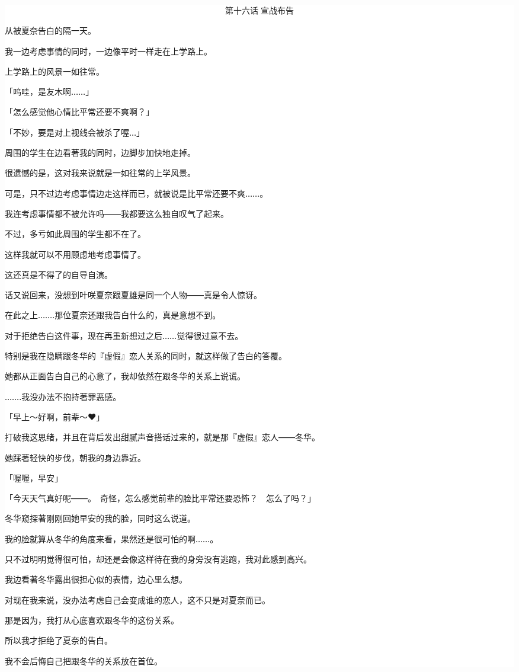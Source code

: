 <p align="center">第十六话 宣战布告</p>

从被夏奈告白的隔一天。

我一边考虑事情的同时，一边像平时一样走在上学路上。

上学路上的风景一如往常。

「呜哇，是友木啊……」

「怎么感觉他心情比平常还要不爽啊？」

「不妙，要是对上视线会被杀了喔…」

周围的学生在边看著我的同时，边脚步加快地走掉。

很遗憾的是，这对我来说就是一如往常的上学风景。

可是，只不过边考虑事情边走这样而已，就被说是比平常还要不爽……。

我连考虑事情都不被允许吗——我都要这么独自叹气了起来。

不过，多亏如此周围的学生都不在了。

这样我就可以不用顾虑地考虑事情了。

这还真是不得了的自导自演。

话又说回来，没想到叶咲夏奈跟夏雄是同一个人物——真是令人惊讶。

在此之上…….那位夏奈还跟我告白什么的，真是意想不到。

对于拒绝告白这件事，现在再重新想过之后……觉得很过意不去。

特别是我在隐瞒跟冬华的『虚假』恋人关系的同时，就这样做了告白的答覆。

她都从正面告白自己的心意了，我却依然在跟冬华的关系上说谎。

…….我没办法不抱持著罪恶感。

「早上～好啊，前辈～❤」

打破我这思绪，并且在背后发出甜腻声音搭话过来的，就是那『虚假』恋人——冬华。

她踩著轻快的步伐，朝我的身边靠近。

「喔喔，早安」

「今天天气真好呢——。　奇怪，怎么感觉前辈的脸比平常还要恐怖？　怎么了吗？」

冬华窥探著刚刚回她早安的我的脸，同时这么说道。

我的脸就算从冬华的角度来看，果然还是很可怕的啊……。

只不过明明觉得很可怕，却还是会像这样待在我的身旁没有逃跑，我对此感到高兴。

我边看著冬华露出很担心似的表情，边心里么想。

对现在我来说，没办法考虑自己会变成谁的恋人，这不只是对夏奈而已。

那是因为，我打从心底喜欢跟冬华的这份关系。

所以我才拒绝了夏奈的告白。

我不会后悔自己把跟冬华的关系放在首位。
